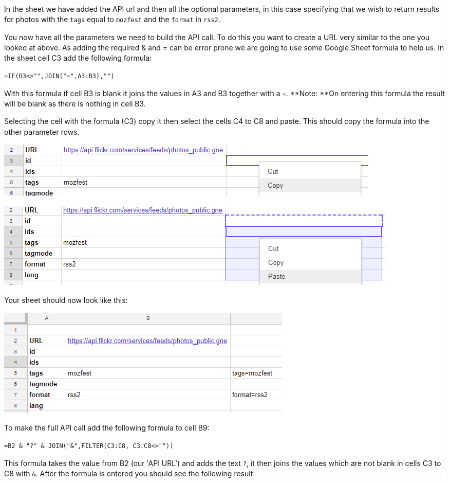 In the sheet we have added the API url and then all the optional parameters, in this case specifying that we wish to return results for photos with the `tags` equal to `mozfest` and the `format` in `rss2`.

You now have all the parameters we need to build the API call. To do this you want to create a URL very similar to the one you looked at above. As adding the required & and = can be error prone we are going to use some Google Sheet formula to help us. In the sheet cell C3 add the following formula:

`=IF(B3<>"",JOIN("=",A3:B3),"")`

With this formula if cell B3 is blank  it joins the values in A3 and B3 together with a `=`. **Note: **On entering this formula the result will be blank as there is nothing in cell B3. 

Selecting the cell with the formula (C3) copy it then select the cells C4 to C8 and paste. This should copy the formula into the other parameter rows.

![Copy cell C3](img/image_3.png)

![Paste into cells C4 to C8 (this can also be achieved with a fill down)](img/image_4.png)

Your sheet should now look like this:

![Sheet with parameters](img/image_5.png)

To make the full API call add the following formula to cell B9:

`=B2 & "?" & JOIN("&",FILTER(C3:C8, C3:C8<>""))`

This formula takes the value from B2 (our 'API URL') and adds the text `?`, it then joins the values which are not blank in cells C3 to C8 with `&`. After the formula is entered you should see the following result:
